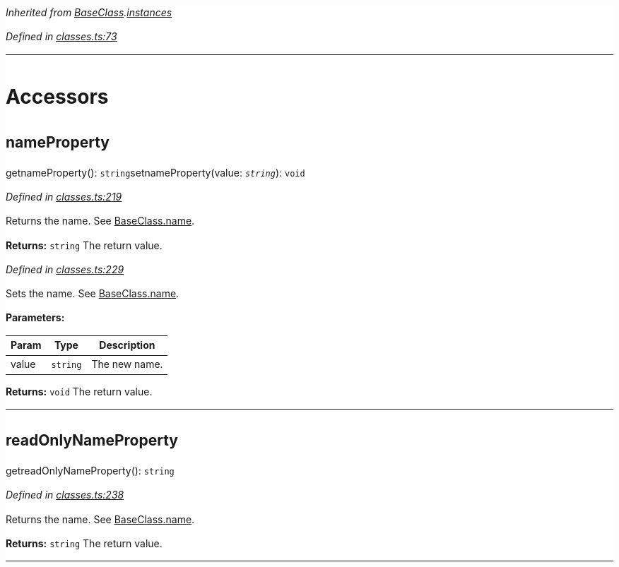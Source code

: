 *Inherited from [BaseClass](_classes_.baseclass.md).[instances](_classes_.baseclass.md#instances)*

*Defined in [classes.ts:73](https://github.com/tgreyjs/typedoc-plugin-markdown/blob/master/test/src/classes.ts#L73)*

___

# Accessors

<a id="nameproperty"></a>

##  nameProperty

getnameProperty(): `string`setnameProperty(value: *`string`*): `void`

*Defined in [classes.ts:219](https://github.com/tgreyjs/typedoc-plugin-markdown/blob/master/test/src/classes.ts#L219)*

Returns the name. See [BaseClass.name](_classes_.baseclass.md#name).

**Returns:** `string`
The return value.

*Defined in [classes.ts:229](https://github.com/tgreyjs/typedoc-plugin-markdown/blob/master/test/src/classes.ts#L229)*

Sets the name. See [BaseClass.name](_classes_.baseclass.md#name).

**Parameters:**

| Param | Type | Description |
| ------ | ------ | ------ |
| value | `string` |  The new name. |

**Returns:** `void`
The return value.

___

<a id="readonlynameproperty"></a>

##  readOnlyNameProperty

getreadOnlyNameProperty(): `string`

*Defined in [classes.ts:238](https://github.com/tgreyjs/typedoc-plugin-markdown/blob/master/test/src/classes.ts#L238)*

Returns the name. See [BaseClass.name](_classes_.baseclass.md#name).

**Returns:** `string`
The return value.

___

<a id="writeonlynameproperty"></a>
